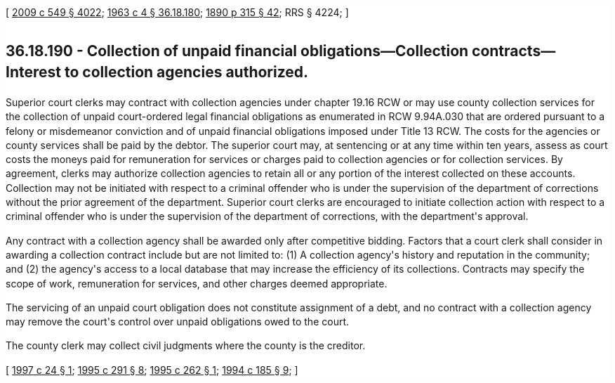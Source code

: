 \[ [2009 c 549 § 4022](http://lawfilesext.leg.wa.gov/biennium/2009-10/Pdf/Bills/Session%20Laws/Senate/5038.SL.pdf?cite=2009%20c%20549%20§%204022); [1963 c 4 § 36.18.180](http://leg.wa.gov/CodeReviser/documents/sessionlaw/1963c4.pdf?cite=1963%20c%204%20§%2036.18.180); [1890 p 315 § 42](http://leg.wa.gov/CodeReviser/documents/sessionlaw/1890c315.pdf?cite=1890%20p%20315%20§%2042); RRS § 4224; \]

## 36.18.190 - Collection of unpaid financial obligations—Collection contracts—Interest to collection agencies authorized.
Superior court clerks may contract with collection agencies under chapter 19.16 RCW or may use county collection services for the collection of unpaid court-ordered legal financial obligations as enumerated in RCW 9.94A.030 that are ordered pursuant to a felony or misdemeanor conviction and of unpaid financial obligations imposed under Title 13 RCW. The costs for the agencies or county services shall be paid by the debtor. The superior court may, at sentencing or at any time within ten years, assess as court costs the moneys paid for remuneration for services or charges paid to collection agencies or for collection services. By agreement, clerks may authorize collection agencies to retain all or any portion of the interest collected on these accounts. Collection may not be initiated with respect to a criminal offender who is under the supervision of the department of corrections without the prior agreement of the department. Superior court clerks are encouraged to initiate collection action with respect to a criminal offender who is under the supervision of the department of corrections, with the department's approval.

Any contract with a collection agency shall be awarded only after competitive bidding. Factors that a court clerk shall consider in awarding a collection contract include but are not limited to: (1) A collection agency's history and reputation in the community; and (2) the agency's access to a local database that may increase the efficiency of its collections. Contracts may specify the scope of work, remuneration for services, and other charges deemed appropriate.

The servicing of an unpaid court obligation does not constitute assignment of a debt, and no contract with a collection agency may remove the court's control over unpaid obligations owed to the court.

The county clerk may collect civil judgments where the county is the creditor.

\[ [1997 c 24 § 1](http://lawfilesext.leg.wa.gov/biennium/1997-98/Pdf/Bills/Session%20Laws/Senate/5142-S.SL.pdf?cite=1997%20c%2024%20§%201); [1995 c 291 § 8](http://lawfilesext.leg.wa.gov/biennium/1995-96/Pdf/Bills/Session%20Laws/House/1680-S.SL.pdf?cite=1995%20c%20291%20§%208); [1995 c 262 § 1](http://lawfilesext.leg.wa.gov/biennium/1995-96/Pdf/Bills/Session%20Laws/Senate/5956.SL.pdf?cite=1995%20c%20262%20§%201); [1994 c 185 § 9](http://lawfilesext.leg.wa.gov/biennium/1993-94/Pdf/Bills/Session%20Laws/Senate/5449.SL.pdf?cite=1994%20c%20185%20§%209); \]

